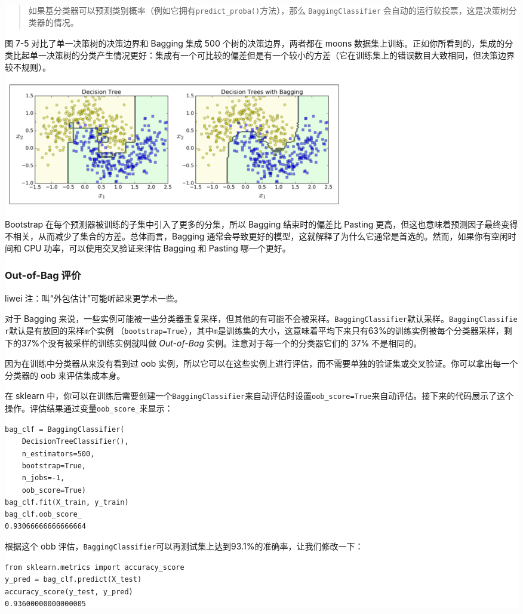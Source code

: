 > 如果基分类器可以预测类别概率（例如它拥有`predict_proba()`方法），那么 `BaggingClassifier` 会自动的运行软投票，这是决策树分类器的情况。



图 7-5 对比了单一决策树的决策边界和 Bagging 集成 500 个树的决策边界，两者都在 moons 数据集上训练。正如你所看到的，集成的分类比起单一决策树的分类产生情况更好：集成有一个可比较的偏差但是有一个较小的方差（它在训练集上的错误数目大致相同，但决策边界较不规则）。

![图7-5](../images/chapter_7/7-5.png)

Bootstrap 在每个预测器被训练的子集中引入了更多的分集，所以 Bagging 结束时的偏差比 Pasting 更高，但这也意味着预测因子最终变得不相关，从而减少了集合的方差。总体而言，Bagging 通常会导致更好的模型，这就解释了为什么它通常是首选的。然而，如果你有空闲时间和 CPU 功率，可以使用交叉验证来评估 Bagging 和 Pasting 哪一个更好。

### Out-of-Bag 评价 

liwei 注：叫“外包估计”可能听起来更学术一些。

对于 Bagging 来说，一些实例可能被一些分类器重复采样，但其他的有可能不会被采样。`BaggingClassifier`默认采样。`BaggingClassifier`默认是有放回的采样`m`个实例 （`bootstrap=True`），其中`m`是训练集的大小，这意味着平均下来只有63%的训练实例被每个分类器采样，剩下的37%个没有被采样的训练实例就叫做 *Out-of-Bag* 实例。注意对于每一个的分类器它们的 37% 不是相同的。

因为在训练中分类器从来没有看到过 oob 实例，所以它可以在这些实例上进行评估，而不需要单独的验证集或交叉验证。你可以拿出每一个分类器的 oob 来评估集成本身。

在 sklearn 中，你可以在训练后需要创建一个`BaggingClassifier`来自动评估时设置`oob_score=True`来自动评估。接下来的代码展示了这个操作。评估结果通过变量`oob_score_`来显示：

```{.python .input}
bag_clf = BaggingClassifier(
    DecisionTreeClassifier(),
    n_estimators=500,
    bootstrap=True,
    n_jobs=-1,
    oob_score=True)
bag_clf.fit(X_train, y_train)
bag_clf.oob_score_
0.93066666666666664
```

根据这个 obb 评估，`BaggingClassifier`可以再测试集上达到93.1%的准确率，让我们修改一下：

```{.python .input}
from sklearn.metrics import accuracy_score 
y_pred = bag_clf.predict(X_test) 
accuracy_score(y_test, y_pred) 
0.93600000000000005 
```
